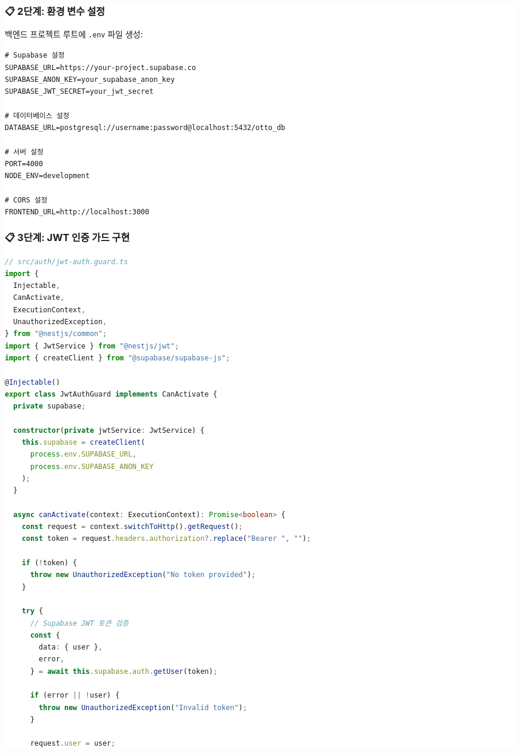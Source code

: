 ### 📋 **2단계: 환경 변수 설정**

백엔드 프로젝트 루트에 `.env` 파일 생성:

```env
# Supabase 설정
SUPABASE_URL=https://your-project.supabase.co
SUPABASE_ANON_KEY=your_supabase_anon_key
SUPABASE_JWT_SECRET=your_jwt_secret

# 데이터베이스 설정
DATABASE_URL=postgresql://username:password@localhost:5432/otto_db

# 서버 설정
PORT=4000
NODE_ENV=development

# CORS 설정
FRONTEND_URL=http://localhost:3000
```

### 📋 **3단계: JWT 인증 가드 구현**

```typescript
// src/auth/jwt-auth.guard.ts
import {
  Injectable,
  CanActivate,
  ExecutionContext,
  UnauthorizedException,
} from "@nestjs/common";
import { JwtService } from "@nestjs/jwt";
import { createClient } from "@supabase/supabase-js";

@Injectable()
export class JwtAuthGuard implements CanActivate {
  private supabase;

  constructor(private jwtService: JwtService) {
    this.supabase = createClient(
      process.env.SUPABASE_URL,
      process.env.SUPABASE_ANON_KEY
    );
  }

  async canActivate(context: ExecutionContext): Promise<boolean> {
    const request = context.switchToHttp().getRequest();
    const token = request.headers.authorization?.replace("Bearer ", "");

    if (!token) {
      throw new UnauthorizedException("No token provided");
    }

    try {
      // Supabase JWT 토큰 검증
      const {
        data: { user },
        error,
      } = await this.supabase.auth.getUser(token);

      if (error || !user) {
        throw new UnauthorizedException("Invalid token");
      }

      request.user = user;
```